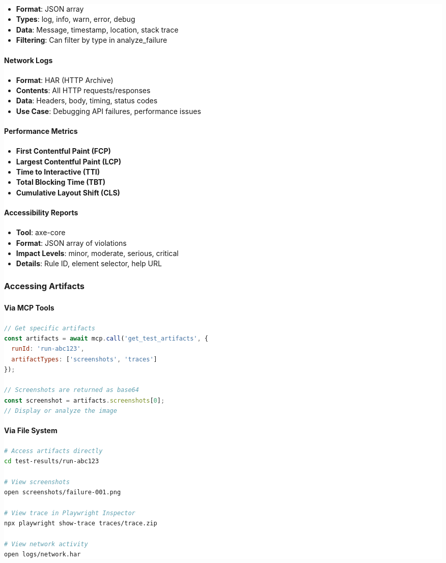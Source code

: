 - **Format**: JSON array
- **Types**: log, info, warn, error, debug
- **Data**: Message, timestamp, location, stack trace
- **Filtering**: Can filter by type in analyze_failure

#### Network Logs

- **Format**: HAR (HTTP Archive)
- **Contents**: All HTTP requests/responses
- **Data**: Headers, body, timing, status codes
- **Use Case**: Debugging API failures, performance issues

#### Performance Metrics

- **First Contentful Paint (FCP)**
- **Largest Contentful Paint (LCP)**
- **Time to Interactive (TTI)**
- **Total Blocking Time (TBT)**
- **Cumulative Layout Shift (CLS)**

#### Accessibility Reports

- **Tool**: axe-core
- **Format**: JSON array of violations
- **Impact Levels**: minor, moderate, serious, critical
- **Details**: Rule ID, element selector, help URL

### Accessing Artifacts

#### Via MCP Tools

```javascript
// Get specific artifacts
const artifacts = await mcp.call('get_test_artifacts', {
  runId: 'run-abc123',
  artifactTypes: ['screenshots', 'traces']
});

// Screenshots are returned as base64
const screenshot = artifacts.screenshots[0];
// Display or analyze the image
```

#### Via File System

```bash
# Access artifacts directly
cd test-results/run-abc123

# View screenshots
open screenshots/failure-001.png

# View trace in Playwright Inspector
npx playwright show-trace traces/trace.zip

# View network activity
open logs/network.har
```
